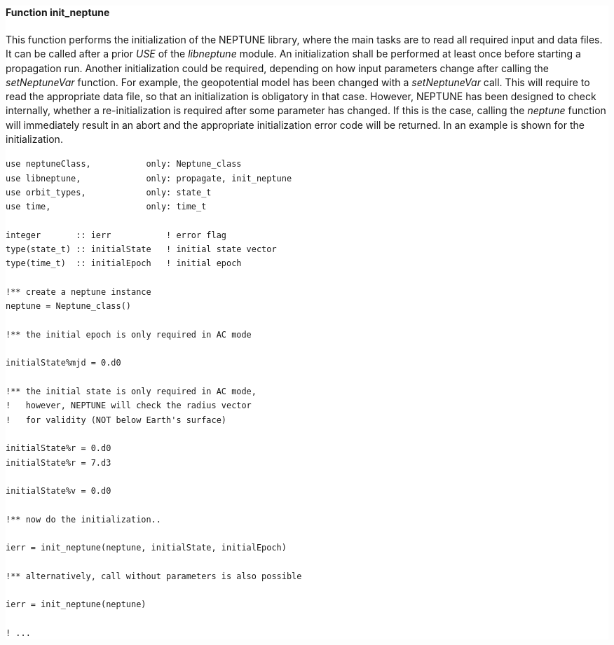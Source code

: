 #### Function init_neptune

This function performs the initialization of the NEPTUNE library, where
the main tasks are to read all required input and data files. It can be
called after a prior *USE* of the *libneptune* module. An initialization
shall be performed at least once before starting a propagation run.
Another initialization could be required, depending on how input
parameters change after calling the *setNeptuneVar* function. For
example, the geopotential model has been changed with a *setNeptuneVar*
call. This will require to read the appropriate data file, so that an
initialization is obligatory in that case. However, NEPTUNE has been
designed to check internally, whether a re-initialization is required
after some parameter has changed. If this is the case, calling the
*neptune* function will immediately result in an abort and the
appropriate initialization error code will be returned. In an
example is shown for the initialization.

``` {.fortran bgcolor="mintedbg"}
use neptuneClass,           only: Neptune_class
use libneptune,             only: propagate, init_neptune
use orbit_types,            only: state_t
use time,                   only: time_t

integer       :: ierr           ! error flag
type(state_t) :: initialState   ! initial state vector
type(time_t)  :: initialEpoch   ! initial epoch

!** create a neptune instance
neptune = Neptune_class()

!** the initial epoch is only required in AC mode

initialState%mjd = 0.d0

!** the initial state is only required in AC mode,
!   however, NEPTUNE will check the radius vector 
!   for validity (NOT below Earth's surface)

initialState%r = 0.d0
initialState%r = 7.d3

initialState%v = 0.d0

!** now do the initialization..

ierr = init_neptune(neptune, initialState, initialEpoch)

!** alternatively, call without parameters is also possible

ierr = init_neptune(neptune)

! ...
```
